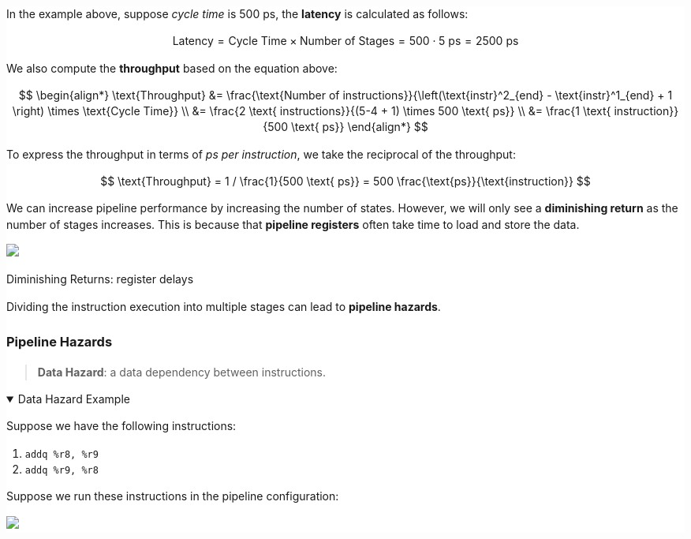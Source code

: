 In the example above, suppose _cycle time_ is 500 ps, the **latency** is calculated as follows:

$$
\text{Latency} = \text{Cycle Time} \times \text{Number of Stages} = 500 \cdot 5 \text{ ps} = 2500 \text{ ps}
$$

We also compute the **throughput** based on the equation above:

$$
\begin{align*}
\text{Throughput} &= \frac{\text{Number of instructions}}{\left(\text{instr}^2_{end} - \text{instr}^1_{end} + 1 \right) \times \text{Cycle Time}} \\
&= \frac{2 \text{ instructions}}{(5-4 + 1) \times 500 \text{ ps}} \\
&= \frac{1 \text{ instruction}}{500 \text{ ps}}
\end{align*}
$$

To express the throughput in terms of _ps per instruction_, we take the reciprocal of the throughput:

$$
\text{Throughput} = 1 / \frac{1}{500 \text{ ps}} = 500 \frac{\text{ps}}{\text{instruction}}
$$

</details>

We can increase pipeline performance by increasing the number of states. However, we will only see a **diminishing return** as the number of stages increases. This is because that **pipeline registers** often take time to load and store the data.

![](https://branyang02.github.io/images/diminishing_return.png)

<div
    class="caption"> Diminishing Returns: register delays
</div>

Dividing the instruction execution into multiple stages can lead to **pipeline hazards**.

### **Pipeline Hazards**

<blockquote class="definition">

**Data Hazard**: a data dependency between instructions.

</blockquote>

<details open><summary>Data Hazard Example</summary>

Suppose we have the following instructions:

1. `addq %r8, %r9`
2. `addq %r9, %r8`

Suppose we run these instructions in the pipeline configuration:

![](https://branyang02.github.io/images/data_hazard.png)
